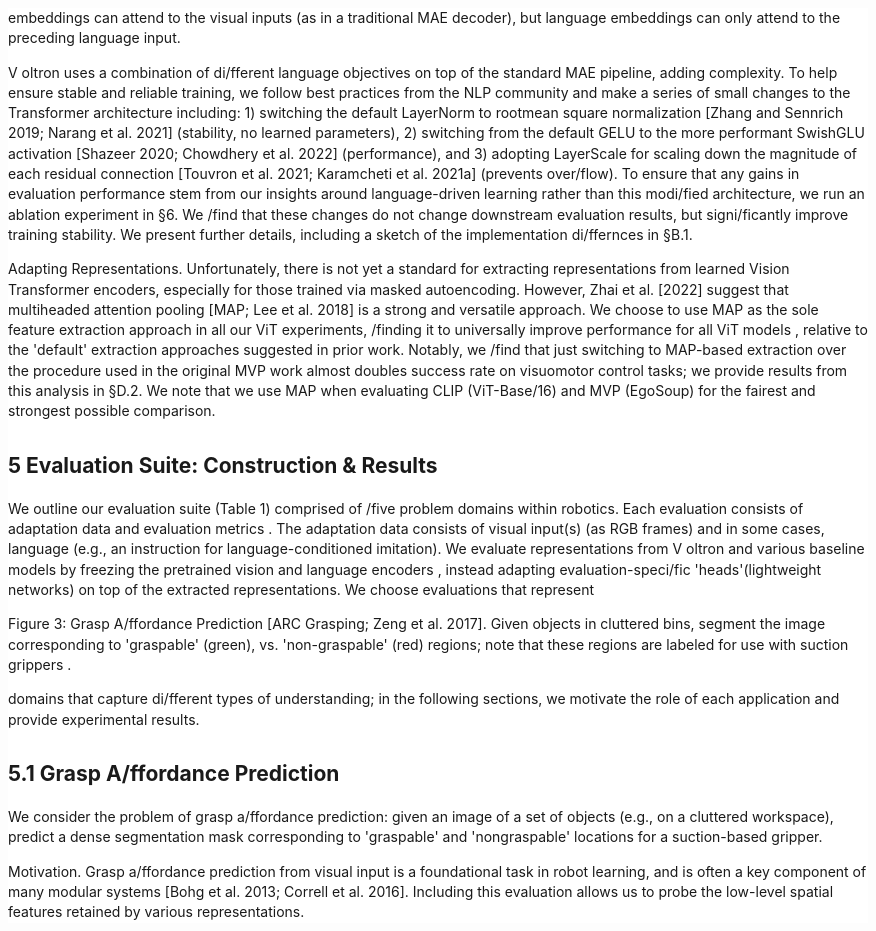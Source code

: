 embeddings can attend to the visual inputs (as in a traditional MAE decoder), but language embeddings can only attend to the preceding language input.

V oltron uses a combination of di/fferent language objectives on top of the standard MAE pipeline, adding complexity. To help ensure stable and reliable training, we follow best practices from the NLP community and make a series of small changes to the Transformer architecture including: 1) switching the default LayerNorm to rootmean square normalization [Zhang and Sennrich 2019; Narang et al. 2021] (stability, no learned parameters), 2) switching from the default GELU to the more performant SwishGLU activation [Shazeer 2020; Chowdhery et al. 2022] (performance), and 3) adopting LayerScale for scaling down the magnitude of each residual connection [Touvron et al. 2021; Karamcheti et al. 2021a] (prevents over/flow). To ensure that any gains in evaluation performance stem from our insights around language-driven learning rather than this modi/fied architecture, we run an ablation experiment in §6. We /find that these changes do not change downstream evaluation results, but signi/ficantly improve training stability. We present further details, including a sketch of the implementation di/ffernces in §B.1.

Adapting Representations. Unfortunately, there is not yet a standard for extracting representations from learned Vision Transformer encoders, especially for those trained via masked autoencoding. However, Zhai et al. [2022] suggest that multiheaded attention pooling [MAP; Lee et al. 2018] is a strong and versatile approach. We choose to use MAP as the sole feature extraction approach in all our ViT experiments, /finding it to universally improve performance for all ViT models , relative to the 'default' extraction approaches suggested in prior work. Notably, we /find that just switching to MAP-based extraction over the procedure used in the original MVP work almost doubles success rate on visuomotor control tasks; we provide results from this analysis in §D.2. We note that we use MAP when evaluating CLIP (ViT-Base/16) and MVP (EgoSoup) for the fairest and strongest possible comparison.

## 5 Evaluation Suite: Construction & Results

We outline our evaluation suite (Table 1) comprised of /five problem domains within robotics. Each evaluation consists of adaptation data and evaluation metrics . The adaptation data consists of visual input(s) (as RGB frames) and in some cases, language (e.g., an instruction for language-conditioned imitation). We evaluate representations from V oltron and various baseline models by freezing the pretrained vision and language encoders , instead adapting evaluation-speci/fic 'heads'(lightweight networks) on top of the extracted representations. We choose evaluations that represent



Figure 3: Grasp A/ffordance Prediction [ARC Grasping; Zeng et al. 2017]. Given objects in cluttered bins, segment the image corresponding to 'graspable' (green), vs. 'non-graspable' (red) regions; note that these regions are labeled for use with suction grippers .



domains that capture di/fferent types of understanding; in the following sections, we motivate the role of each application and provide experimental results.

## 5.1 Grasp A/ffordance Prediction

We consider the problem of grasp a/ffordance prediction: given an image of a set of objects (e.g., on a cluttered workspace), predict a dense segmentation mask corresponding to 'graspable' and 'nongraspable' locations for a suction-based gripper.

Motivation. Grasp a/ffordance prediction from visual input is a foundational task in robot learning, and is often a key component of many modular systems [Bohg et al. 2013; Correll et al. 2016]. Including this evaluation allows us to probe the low-level spatial features retained by various representations.
